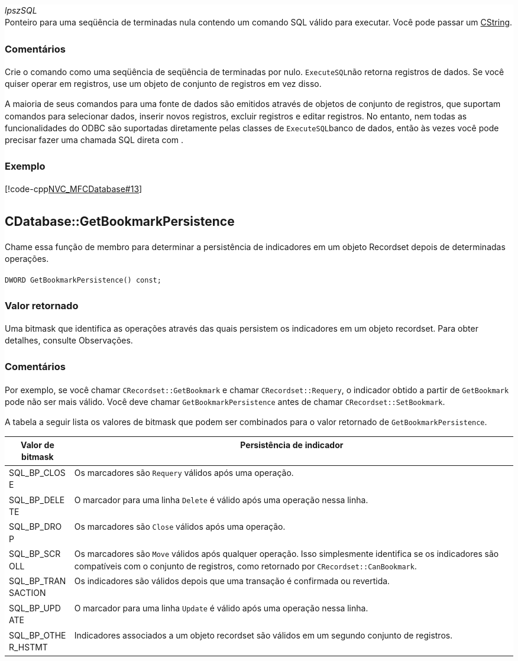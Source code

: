 *lpszSQL*<br/>
Ponteiro para uma seqüência de terminadas nula contendo um comando SQL válido para executar. Você pode passar um [CString](../../atl-mfc-shared/reference/cstringt-class.md).

### <a name="remarks"></a>Comentários

Crie o comando como uma seqüência de seqüência de terminadas por nulo. `ExecuteSQL`não retorna registros de dados. Se você quiser operar em registros, use um objeto de conjunto de registros em vez disso.

A maioria de seus comandos para uma fonte de dados são emitidos através de objetos de conjunto de registros, que suportam comandos para selecionar dados, inserir novos registros, excluir registros e editar registros. No entanto, nem todas as funcionalidades do ODBC são suportadas diretamente pelas classes de `ExecuteSQL`banco de dados, então às vezes você pode precisar fazer uma chamada SQL direta com .

### <a name="example"></a>Exemplo

[!code-cpp[NVC_MFCDatabase#13](../../mfc/codesnippet/cpp/cdatabase-class_4.cpp)]

## <a name="cdatabasegetbookmarkpersistence"></a><a name="getbookmarkpersistence"></a>CDatabase::GetBookmarkPersistence

Chame essa função de membro para determinar a persistência de indicadores em um objeto Recordset depois de determinadas operações.

```
DWORD GetBookmarkPersistence() const;
```

### <a name="return-value"></a>Valor retornado

Uma bitmask que identifica as operações através das quais persistem os indicadores em um objeto recordset. Para obter detalhes, consulte Observações.

### <a name="remarks"></a>Comentários

Por exemplo, se você chamar `CRecordset::GetBookmark` e chamar `CRecordset::Requery`, o indicador obtido a partir de `GetBookmark` pode não ser mais válido. Você deve chamar `GetBookmarkPersistence` antes de chamar `CRecordset::SetBookmark`.

A tabela a seguir lista os valores de bitmask que podem ser combinados para o valor retornado de `GetBookmarkPersistence`.

|Valor de bitmask|Persistência de indicador|
|-------------------|--------------------------|
|SQL_BP_CLOSE|Os marcadores são `Requery` válidos após uma operação.|
|SQL_BP_DELETE|O marcador para uma linha `Delete` é válido após uma operação nessa linha.|
|SQL_BP_DROP|Os marcadores são `Close` válidos após uma operação.|
|SQL_BP_SCROLL|Os marcadores são `Move` válidos após qualquer operação. Isso simplesmente identifica se os indicadores são compatíveis com o conjunto de registros, como retornado por `CRecordset::CanBookmark`.|
|SQL_BP_TRANSACTION|Os indicadores são válidos depois que uma transação é confirmada ou revertida.|
|SQL_BP_UPDATE|O marcador para uma linha `Update` é válido após uma operação nessa linha.|
|SQL_BP_OTHER_HSTMT|Indicadores associados a um objeto recordset são válidos em um segundo conjunto de registros.|
